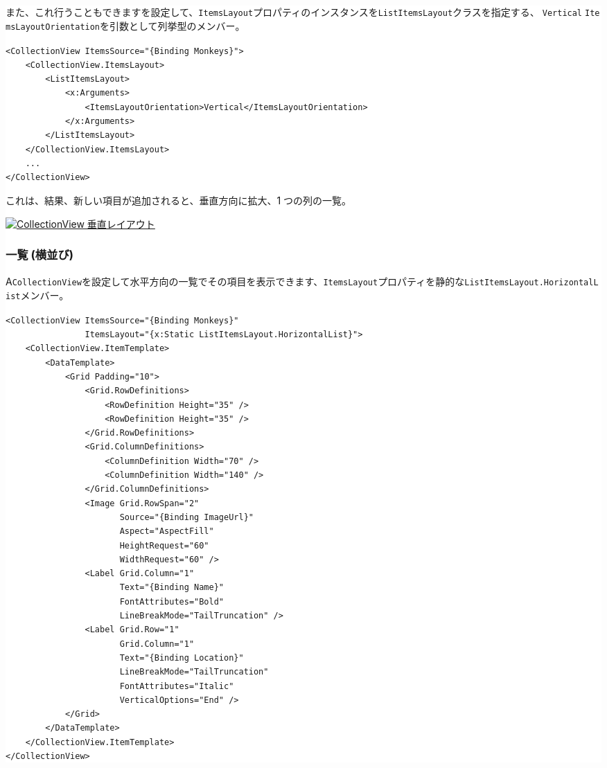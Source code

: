 また、これ行うこともできますを設定して、`ItemsLayout`プロパティのインスタンスを`ListItemsLayout`クラスを指定する、 `Vertical` `ItemsLayoutOrientation`を引数として列挙型のメンバー。

```xaml
<CollectionView ItemsSource="{Binding Monkeys}">
    <CollectionView.ItemsLayout>
        <ListItemsLayout>
            <x:Arguments>
                <ItemsLayoutOrientation>Vertical</ItemsLayoutOrientation>    
            </x:Arguments>
        </ListItemsLayout>
    </CollectionView.ItemsLayout>
    ...
</CollectionView>
```

これは、結果、新しい項目が追加されると、垂直方向に拡大、1 つの列の一覧。

[![CollectionView 垂直レイアウト](collectionview-images/vertical-list.png "CollectionView 垂直方向のリストのレイアウト")](collectionview-images/vertical-list-large.png#lightbox)

### <a name="horizontal-list"></a>一覧 (横並び)

A`CollectionView`を設定して水平方向の一覧でその項目を表示できます、`ItemsLayout`プロパティを静的な`ListItemsLayout.HorizontalList`メンバー。

```xaml
<CollectionView ItemsSource="{Binding Monkeys}"
                ItemsLayout="{x:Static ListItemsLayout.HorizontalList}">
    <CollectionView.ItemTemplate>
        <DataTemplate>
            <Grid Padding="10">
                <Grid.RowDefinitions>
                    <RowDefinition Height="35" />
                    <RowDefinition Height="35" />
                </Grid.RowDefinitions>
                <Grid.ColumnDefinitions>
                    <ColumnDefinition Width="70" />
                    <ColumnDefinition Width="140" />
                </Grid.ColumnDefinitions>
                <Image Grid.RowSpan="2"
                       Source="{Binding ImageUrl}"
                       Aspect="AspectFill"
                       HeightRequest="60"
                       WidthRequest="60" />
                <Label Grid.Column="1"
                       Text="{Binding Name}"
                       FontAttributes="Bold"
                       LineBreakMode="TailTruncation" />
                <Label Grid.Row="1"
                       Grid.Column="1"
                       Text="{Binding Location}"
                       LineBreakMode="TailTruncation"
                       FontAttributes="Italic"
                       VerticalOptions="End" />
            </Grid>
        </DataTemplate>
    </CollectionView.ItemTemplate>
</CollectionView>
```
